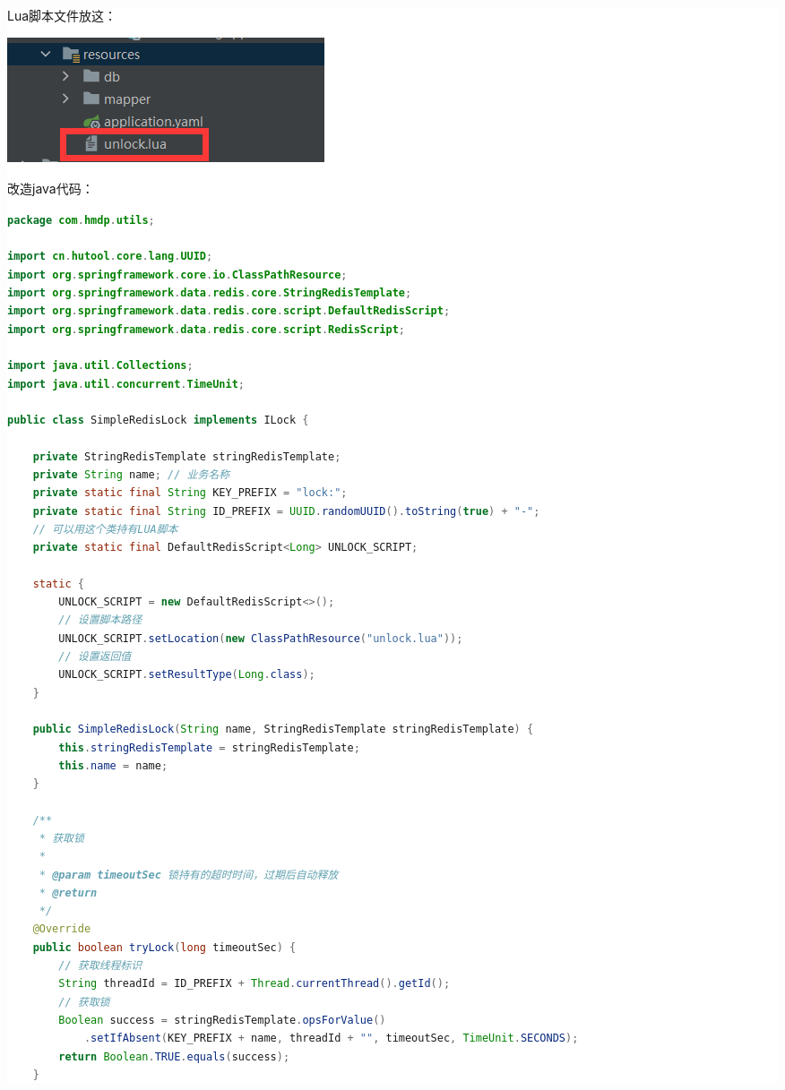 Lua脚本文件放这：

![image-20221112195815910](18_redis手动实现分布式锁/image-20221112195815910.png)



改造java代码：

```java
package com.hmdp.utils;

import cn.hutool.core.lang.UUID;
import org.springframework.core.io.ClassPathResource;
import org.springframework.data.redis.core.StringRedisTemplate;
import org.springframework.data.redis.core.script.DefaultRedisScript;
import org.springframework.data.redis.core.script.RedisScript;

import java.util.Collections;
import java.util.concurrent.TimeUnit;

public class SimpleRedisLock implements ILock {

    private StringRedisTemplate stringRedisTemplate;
    private String name; // 业务名称
    private static final String KEY_PREFIX = "lock:";
    private static final String ID_PREFIX = UUID.randomUUID().toString(true) + "-";
    // 可以用这个类持有LUA脚本
    private static final DefaultRedisScript<Long> UNLOCK_SCRIPT;

    static {
        UNLOCK_SCRIPT = new DefaultRedisScript<>();
        // 设置脚本路径
        UNLOCK_SCRIPT.setLocation(new ClassPathResource("unlock.lua"));
        // 设置返回值
        UNLOCK_SCRIPT.setResultType(Long.class);
    }

    public SimpleRedisLock(String name, StringRedisTemplate stringRedisTemplate) {
        this.stringRedisTemplate = stringRedisTemplate;
        this.name = name;
    }

    /**
     * 获取锁
     *
     * @param timeoutSec 锁持有的超时时间，过期后自动释放
     * @return
     */
    @Override
    public boolean tryLock(long timeoutSec) {
        // 获取线程标识
        String threadId = ID_PREFIX + Thread.currentThread().getId();
        // 获取锁
        Boolean success = stringRedisTemplate.opsForValue()
            .setIfAbsent(KEY_PREFIX + name, threadId + "", timeoutSec, TimeUnit.SECONDS);
        return Boolean.TRUE.equals(success);
    }

```
